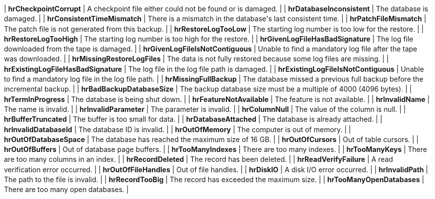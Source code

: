 | **hrCheckpointCorrupt**              | A checkpoint file either could not be found or is damaged.                                                                       |
| **hrDatabaseInconsistent**           | The database is damaged.                                                                                                         |
| **hrConsistentTimeMismatch**         | There is a mismatch in the database's last consistent time.                                                                      |
| **hrPatchFileMismatch**              | The patch file is not generated from this backup.                                                                                |
| **hrRestoreLogTooLow**               | The starting log number is too low for the restore.                                                                              |
| **hrRestoreLogTooHigh**              | The starting log number is too high for the restore.                                                                             |
| **hrGivenLogFileHasBadSignature**    | The log file downloaded from the tape is damaged.                                                                                |
| **hrGivenLogFileIsNotContiguous**    | Unable to find a mandatory log file after the tape was downloaded.                                                               |
| **hrMissingRestoreLogFiles**         | The data is not fully restored because some log files are missing.                                                               |
| **hrExistingLogFileHasBadSignature** | The log file in the log file path is damaged.                                                                                    |
| **hrExistingLogFileIsNotContiguous** | Unable to find a mandatory log file in the log file path.                                                                        |
| **hrMissingFullBackup**              | The database missed a previous full backup before the incremental backup.                                                        |
| **hrBadBackupDatabaseSize**          | The backup database size must be a multiple of 4000 (4096 bytes).                                                                |
| **hrTermInProgress**                 | The database is being shut down.                                                                                                 |
| **hrFeatureNotAvailable**            | The feature is not available.                                                                                                    |
| **hrInvalidName**                    | The name is invalid.                                                                                                             |
| **hrInvalidParameter**               | The parameter is invalid.                                                                                                        |
| **hrColumnNull**                     | The value of the column is null.                                                                                                 |
| **hrBufferTruncated**                | The buffer is too small for data.                                                                                                |
| **hrDatabaseAttached**               | The database is already attached.                                                                                                |
| **hrInvalidDatabaseId**              | The database ID is invalid.                                                                                                      |
| **hrOutOfMemory**                    | The computer is out of memory.                                                                                                   |
| **hrOutOfDatabaseSpace**             | The database has reached the maximum size of 16 GB.                                                                              |
| **hrOutOfCursors**                   | Out of table cursors.                                                                                                            |
| **hrOutOfBuffers**                   | Out of database page buffers.                                                                                                    |
| **hrTooManyIndexes**                 | There are too many indexes.                                                                                                      |
| **hrTooManyKeys**                    | There are too many columns in an index.                                                                                          |
| **hrRecordDeleted**                  | The record has been deleted.                                                                                                     |
| **hrReadVerifyFailure**              | A read verification error occurred.                                                                                              |
| **hrOutOfFileHandles**               | Out of file handles.                                                                                                             |
| **hrDiskIO**                         | A disk I/O error occurred.                                                                                                       |
| **hrInvalidPath**                    | The path to the file is invalid.                                                                                                 |
| **hrRecordTooBig**                   | The record has exceeded the maximum size.                                                                                        |
| **hrTooManyOpenDatabases**           | There are too many open databases.                                                                                               |